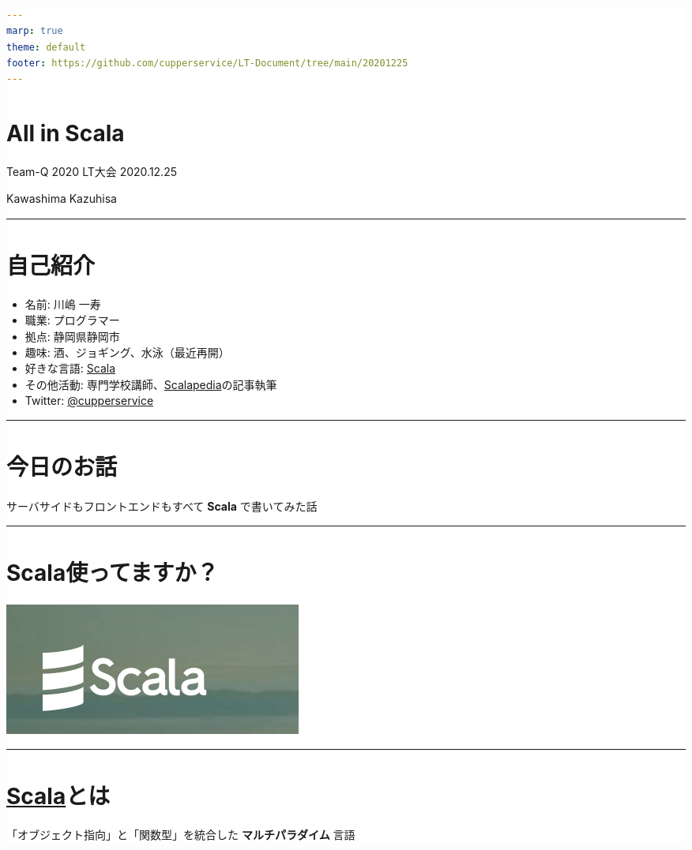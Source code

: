 ```yaml
---
marp: true
theme: default
footer: https://github.com/cupperservice/LT-Document/tree/main/20201225
---
```


# All in Scala

Team-Q 2020 LT大会
2020.12.25

Kawashima Kazuhisa

---
# 自己紹介
* 名前: 川嶋 一寿
* 職業: プログラマー
* 拠点: 静岡県静岡市
* 趣味: 酒、ジョギング、水泳（最近再開）
* 好きな言語: [Scala](https://www.scala-lang.org/)
* その他活動: 専門学校講師、[Scalapedia](https://scalapedia.com/)の記事執筆
* Twitter: [@cupperservice](https://twitter.com/cupperservice)

---
# 今日のお話
サーバサイドもフロントエンドもすべて __Scala__ で書いてみた話

---
# Scala使ってますか？

![width:1200px; height:450px](./img/icon-scala.png)

---

# [Scala](https://www.scala-lang.org/)とは
「オブジェクト指向」と「関数型」を統合した __マルチパラダイム__ 言語
